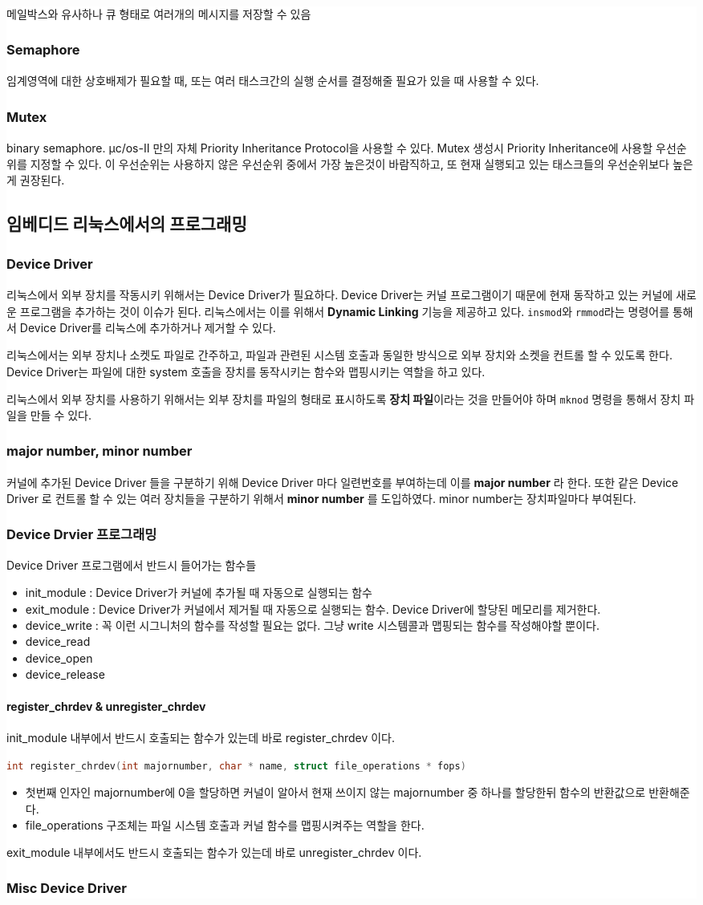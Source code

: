메일박스와 유사하나 큐 형태로 여러개의 메시지를 저장할 수 있음

### Semaphore

임계영역에 대한 상호배제가 필요할 때, 또는 여러 태스크간의 실행 순서를 결정해줄 필요가 있을 때 사용할 수 있다.

### Mutex

binary semaphore. &micro;c/os-II 만의 자체 Priority Inheritance Protocol을 사용할 수 있다. Mutex 생성시 Priority Inheritance에 사용할 우선순위를 지정할 수 있다. 이 우선순위는 사용하지 않은 우선순위 중에서 가장 높은것이 바람직하고, 또 현재 실행되고 있는 태스크들의 우선순위보다 높은게 권장된다.

## 임베디드 리눅스에서의 프로그래밍

### Device Driver

리눅스에서 외부 장치를 작동시키 위해서는 Device Driver가 필요하다. Device Driver는 커널 프로그램이기 때문에 현재 동작하고 있는 커널에 새로운 프로그램을 추가하는 것이 이슈가 된다. 리눅스에서는 이를 위해서 **Dynamic Linking** 기능을 제공하고 있다. `insmod`와 `rmmod`라는 명령어를 통해서 Device Driver를 리눅스에 추가하거나 제거할 수 있다.

리눅스에서는 외부 장치나 소켓도 파일로 간주하고, 파일과 관련된 시스템 호출과 동일한 방식으로 외부 장치와 소켓을 컨트롤 할 수 있도록 한다. Device Driver는 파일에 대한 system 호출을 장치를 동작시키는 함수와 맵핑시키는 역할을 하고 있다.

리눅스에서 외부 장치를 사용하기 위해서는 외부 장치를 파일의 형태로 표시하도록 **장치 파일**이라는 것을 만들어야 하며 `mknod` 명령을 통해서 장치 파일을 만들 수 있다.

### major number, minor number

커널에 추가된 Device Driver 들을 구분하기 위해 Device Driver 마다 일련번호를 부여하는데 이를 **major number** 라 한다. 또한 같은 Device Driver 로 컨트롤 할 수 있는 여러 장치들을 구분하기 위해서 **minor number** 를 도입하였다. minor number는 장치파일마다 부여된다.

### Device Drvier 프로그래밍

Device Driver 프로그램에서 반드시 들어가는 함수들

- init_module : Device Driver가 커널에 추가될 때 자동으로 실행되는 함수
- exit_module : Device Driver가 커널에서 제거될 때 자동으로 실행되는 함수. Device Driver에 할당된 메모리를 제거한다.
- device_write : 꼭 이런 시그니처의 함수를 작성할 필요는 없다. 그냥 write 시스템콜과 맵핑되는 함수를 작성해야할 뿐이다.
- device_read
- device_open
- device_release

#### register_chrdev & unregister_chrdev

init_module 내부에서 반드시 호출되는 함수가 있는데 바로 register_chrdev 이다.

```c
int register_chrdev(int majornumber, char * name, struct file_operations * fops)
```

- 첫번째 인자인 majornumber에 0을 할당하면 커널이 알아서 현재 쓰이지 않는 majornumber 중 하나를 할당한뒤 함수의 반환값으로 반환해준다.
- file_operations 구조체는 파일 시스템 호출과 커널 함수를 맵핑시켜주는 역할을 한다.

exit_module 내부에서도 반드시 호출되는 함수가 있는데 바로 unregister_chrdev 이다.

### Misc Device Driver
